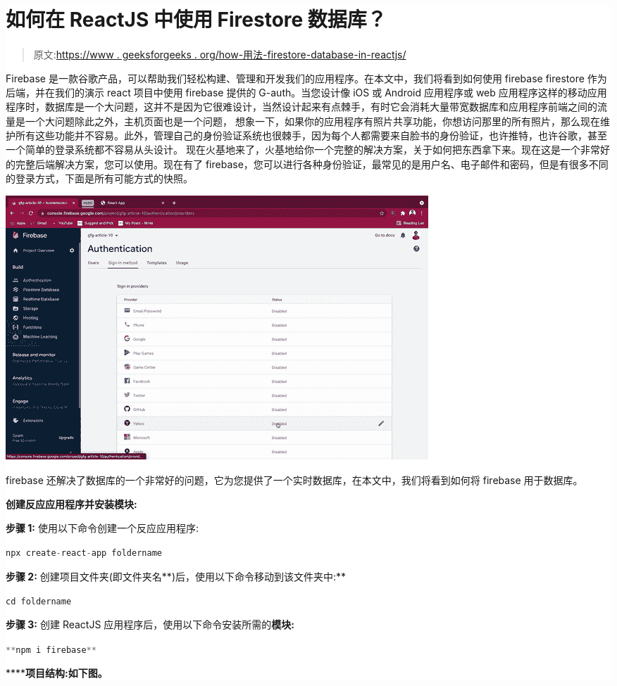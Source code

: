 # 如何在 ReactJS 中使用 Firestore 数据库？

> 原文:[https://www . geeksforgeeks . org/how-用法-firestore-database-in-reactjs/](https://www.geeksforgeeks.org/how-to-use-firestore-database-in-reactjs/)

Firebase 是一款谷歌产品，可以帮助我们轻松构建、管理和开发我们的应用程序。在本文中，我们将看到如何使用 firebase firestore 作为后端，并在我们的演示 react 项目中使用 firebase 提供的 G-auth。当您设计像 iOS 或 Android 应用程序或 web 应用程序这样的移动应用程序时，数据库是一个大问题，这并不是因为它很难设计，当然设计起来有点棘手，有时它会消耗大量带宽数据库和应用程序前端之间的流量是一个大问题除此之外，主机页面也是一个问题， 想象一下，如果你的应用程序有照片共享功能，你想访问那里的所有照片，那么现在维护所有这些功能并不容易。此外，管理自己的身份验证系统也很棘手，因为每个人都需要来自脸书的身份验证，也许推特，也许谷歌，甚至一个简单的登录系统都不容易从头设计。 现在火基地来了，火基地给你一个完整的解决方案，关于如何把东西拿下来。现在这是一个非常好的完整后端解决方案，您可以使用。现在有了 firebase，您可以进行各种身份验证，最常见的是用户名、电子邮件和密码，但是有很多不同的登录方式，下面是所有可能方式的快照。

![](img/605dd62628e3f85ee14c79967ae994f3.png)

firebase 还解决了数据库的一个非常好的问题，它为您提供了一个实时数据库，在本文中，我们将看到如何将 firebase 用于数据库。

**创建反应应用程序并安装模块:**

**步骤 1:** 使用以下命令创建一个反应应用程序:

```jsx
npx create-react-app foldername
```

**步骤 2:** 创建项目文件夹(即文件夹名**)后，使用以下命令移动到该文件夹中:**

```jsx
cd foldername
```

**步骤 3:** 创建 ReactJS 应用程序后，使用以下命令安装所需的****模块:****

```jsx
**npm i firebase**
```

******项目结构:**如下图。****
